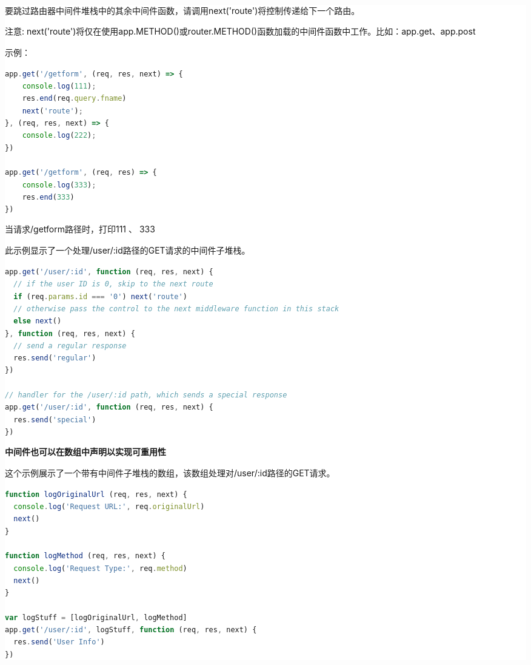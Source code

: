 要跳过路由器中间件堆栈中的其余中间件函数，请调用next('route')将控制传递给下一个路由。

注意: next('route')将仅在使用app.METHOD()或router.METHOD()函数加载的中间件函数中工作。比如：app.get、app.post

示例：

```js
app.get('/getform', (req, res, next) => {
    console.log(111);
    res.end(req.query.fname)
    next('route');
}, (req, res, next) => {
    console.log(222);
})

app.get('/getform', (req, res) => {
    console.log(333);
    res.end(333)
})
```

当请求/getform路径时，打印111 、 333



此示例显示了一个处理/user/:id路径的GET请求的中间件子堆栈。

```javascript
app.get('/user/:id', function (req, res, next) {
  // if the user ID is 0, skip to the next route
  if (req.params.id === '0') next('route')
  // otherwise pass the control to the next middleware function in this stack
  else next()
}, function (req, res, next) {
  // send a regular response
  res.send('regular')
})

// handler for the /user/:id path, which sends a special response
app.get('/user/:id', function (req, res, next) {
  res.send('special')
})
```

**中间件也可以在数组中声明以实现可重用性**

这个示例展示了一个带有中间件子堆栈的数组，该数组处理对/user/:id路径的GET请求。

```javascript
function logOriginalUrl (req, res, next) {
  console.log('Request URL:', req.originalUrl)
  next()
}

function logMethod (req, res, next) {
  console.log('Request Type:', req.method)
  next()
}

var logStuff = [logOriginalUrl, logMethod]
app.get('/user/:id', logStuff, function (req, res, next) {
  res.send('User Info')
})
```
